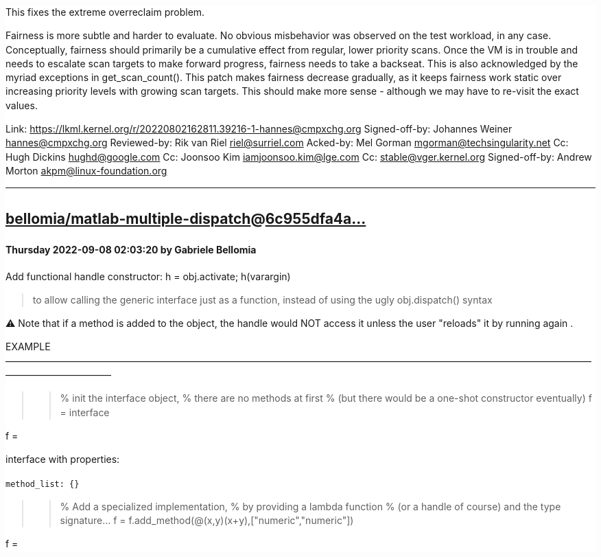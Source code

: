 This fixes the extreme overreclaim problem.

Fairness is more subtle and harder to evaluate.  No obvious misbehavior
was observed on the test workload, in any case.  Conceptually, fairness
should primarily be a cumulative effect from regular, lower priority
scans.  Once the VM is in trouble and needs to escalate scan targets to
make forward progress, fairness needs to take a backseat.  This is also
acknowledged by the myriad exceptions in get_scan_count().  This patch
makes fairness decrease gradually, as it keeps fairness work static over
increasing priority levels with growing scan targets.  This should make
more sense - although we may have to re-visit the exact values.

Link: https://lkml.kernel.org/r/20220802162811.39216-1-hannes@cmpxchg.org
Signed-off-by: Johannes Weiner <hannes@cmpxchg.org>
Reviewed-by: Rik van Riel <riel@surriel.com>
Acked-by: Mel Gorman <mgorman@techsingularity.net>
Cc: Hugh Dickins <hughd@google.com>
Cc: Joonsoo Kim <iamjoonsoo.kim@lge.com>
Cc: <stable@vger.kernel.org>
Signed-off-by: Andrew Morton <akpm@linux-foundation.org>

---
## [bellomia/matlab-multiple-dispatch](https://github.com/bellomia/matlab-multiple-dispatch)@[6c955dfa4a...](https://github.com/bellomia/matlab-multiple-dispatch/commit/6c955dfa4a134280c3a2b526775d13541b8fd2e6)
#### Thursday 2022-09-08 02:03:20 by Gabriele Bellomia

Add functional handle constructor: h = obj.activate; h(varargin)

> to allow calling the generic interface just as a function, instead of
  using the ugly obj.dispatch() syntax

⚠️ Note that if a method is added to the object, the handle would NOT
   access it unless the user "reloads" it by running again <activate>.

EXAMPLE
————————————————————————————————————————————————————————————————————————
>> % init the interface object,
>> % there are no methods at first
>> % (but there would be a one-shot constructor eventually)
>> f = interface

f =

  interface with properties:

    method_list: {}

>> % Add a specialized implementation,
>> % by providing a lambda function
>> % (or a handle of course) and the type signature...
>> f = f.add_method(@(x,y)(x+y),["numeric","numeric"])

f =
